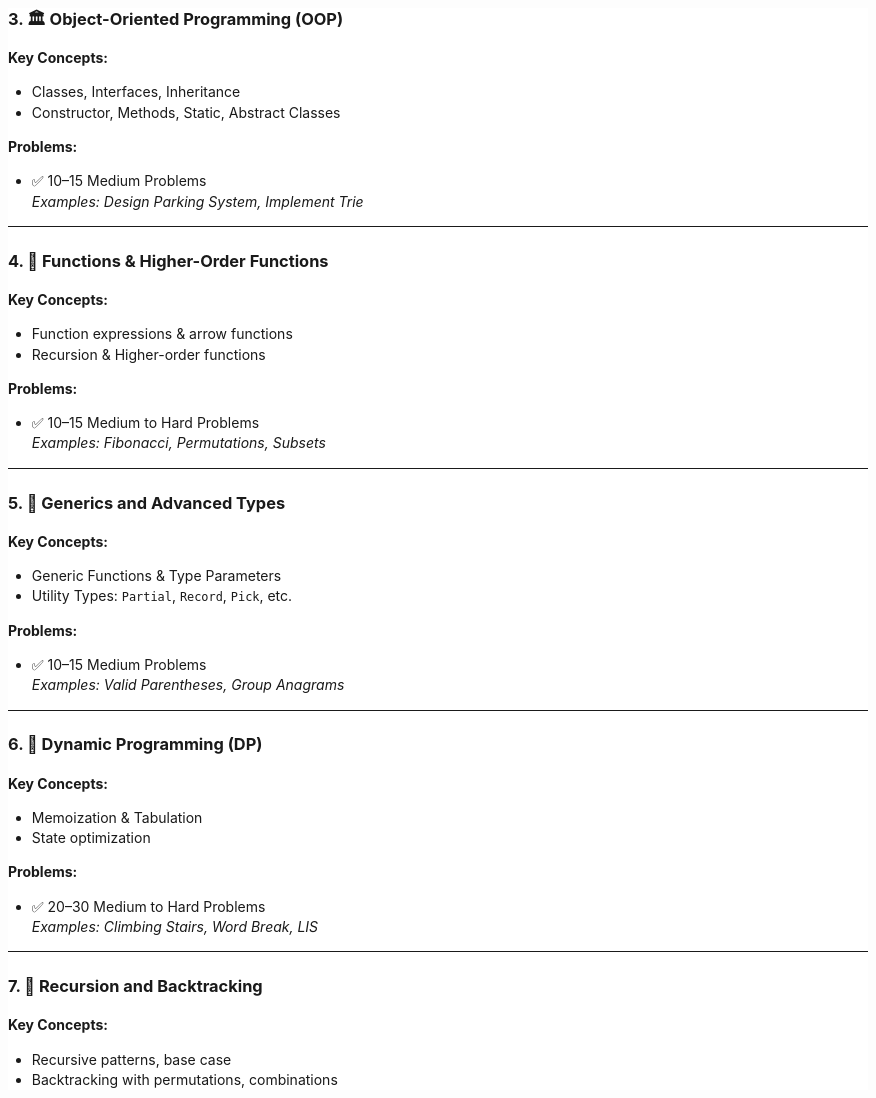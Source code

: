 
### 3. 🏛 Object-Oriented Programming (OOP)

**Key Concepts:**
- Classes, Interfaces, Inheritance
- Constructor, Methods, Static, Abstract Classes

**Problems:**
- ✅ 10–15 Medium Problems  
  _Examples: Design Parking System, Implement Trie_

---

### 4. 🔁 Functions & Higher-Order Functions

**Key Concepts:**
- Function expressions & arrow functions
- Recursion & Higher-order functions

**Problems:**
- ✅ 10–15 Medium to Hard Problems  
  _Examples: Fibonacci, Permutations, Subsets_

---

### 5. 🧬 Generics and Advanced Types

**Key Concepts:**
- Generic Functions & Type Parameters
- Utility Types: `Partial`, `Record`, `Pick`, etc.

**Problems:**
- ✅ 10–15 Medium Problems  
  _Examples: Valid Parentheses, Group Anagrams_

---

### 6. 📐 Dynamic Programming (DP)

**Key Concepts:**
- Memoization & Tabulation
- State optimization

**Problems:**
- ✅ 20–30 Medium to Hard Problems  
  _Examples: Climbing Stairs, Word Break, LIS_

---

### 7. 🔄 Recursion and Backtracking

**Key Concepts:**
- Recursive patterns, base case
- Backtracking with permutations, combinations

